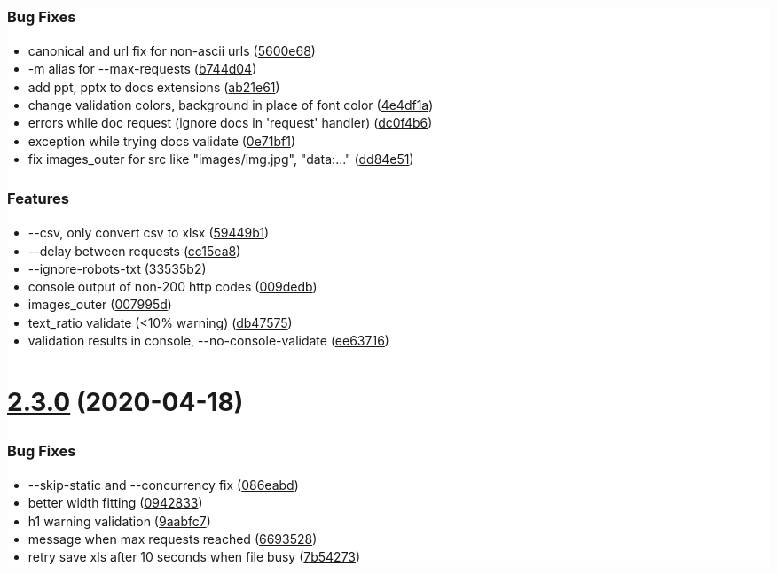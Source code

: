 
### Bug Fixes

*  canonical and url fix for non-ascii urls ([5600e68](https://github.com/viasite/site-audit-seo/commit/5600e68c44b6d443e401e9b1c20d2443ff0fcd5a))
* -m alias for --max-requests ([b744d04](https://github.com/viasite/site-audit-seo/commit/b744d049959ed8d00da71f4a6be3e3d81696998a))
* add ppt, pptx to docs extensions ([ab21e61](https://github.com/viasite/site-audit-seo/commit/ab21e61a937be574ef575ff44d1d5dfd908ea5b5))
* change validation colors, background in place of font color ([4e4df1a](https://github.com/viasite/site-audit-seo/commit/4e4df1ae91e3e03dab10e485d21fd3db1519d2f9))
* errors while doc request (ignore docs in 'request' handler) ([dc0f4b6](https://github.com/viasite/site-audit-seo/commit/dc0f4b6529846e34bc60a17a6eca165d079111ae))
* exception while trying docs validate ([0e71bf1](https://github.com/viasite/site-audit-seo/commit/0e71bf1f037f1933f0002e5d65d8062d4ed60fa9))
* fix images_outer for src like "images/img.jpg", "data:..." ([dd84e51](https://github.com/viasite/site-audit-seo/commit/dd84e516ac722253371b661ad22b730ff55d4c4a))


### Features

* --csv, only convert csv to xlsx ([59449b1](https://github.com/viasite/site-audit-seo/commit/59449b1b030755e3670e096718d4db09352401a6))
* --delay between requests ([cc15ea8](https://github.com/viasite/site-audit-seo/commit/cc15ea81d1a2fda467a9f9db1506a3e7551906e6))
* --ignore-robots-txt ([33535b2](https://github.com/viasite/site-audit-seo/commit/33535b2cee4cd54851302aedc369c367e9008ab0))
* console output of non-200 http codes ([009dedb](https://github.com/viasite/site-audit-seo/commit/009dedb9a1e17a1525b4e3ad9a062a9d55426839))
* images_outer ([007995d](https://github.com/viasite/site-audit-seo/commit/007995d2d5701c83a9147ff924a5170b8338c698))
* text_ratio validate (<10% warning) ([db47575](https://github.com/viasite/site-audit-seo/commit/db47575a3790eb126d473a62844d15ce2b93fc29))
* validation results in console, --no-console-validate ([ee63716](https://github.com/viasite/site-audit-seo/commit/ee63716a7cb9947d776870f371d77bcc99f9e971))



# [2.3.0](https://github.com/viasite/site-audit-seo/compare/v2.2.0...v2.3.0) (2020-04-18)


### Bug Fixes

* --skip-static and --concurrency fix ([086eabd](https://github.com/viasite/site-audit-seo/commit/086eabd90b26b2238433705dc3706a662310c9f5))
* better width fitting ([0942833](https://github.com/viasite/site-audit-seo/commit/0942833121013520662393862f666597ff639553))
* h1 warning validation ([9aabfc7](https://github.com/viasite/site-audit-seo/commit/9aabfc788a644d317df007053cbf0fbfc00c2389))
* message when max requests reached ([6693528](https://github.com/viasite/site-audit-seo/commit/6693528582041d1339e5433c5f2304f2b729d72d))
* retry save xls after 10 seconds when file busy ([7b54273](https://github.com/viasite/site-audit-seo/commit/7b5427367ec9b5b179f1274c472d05f66af78d17))
